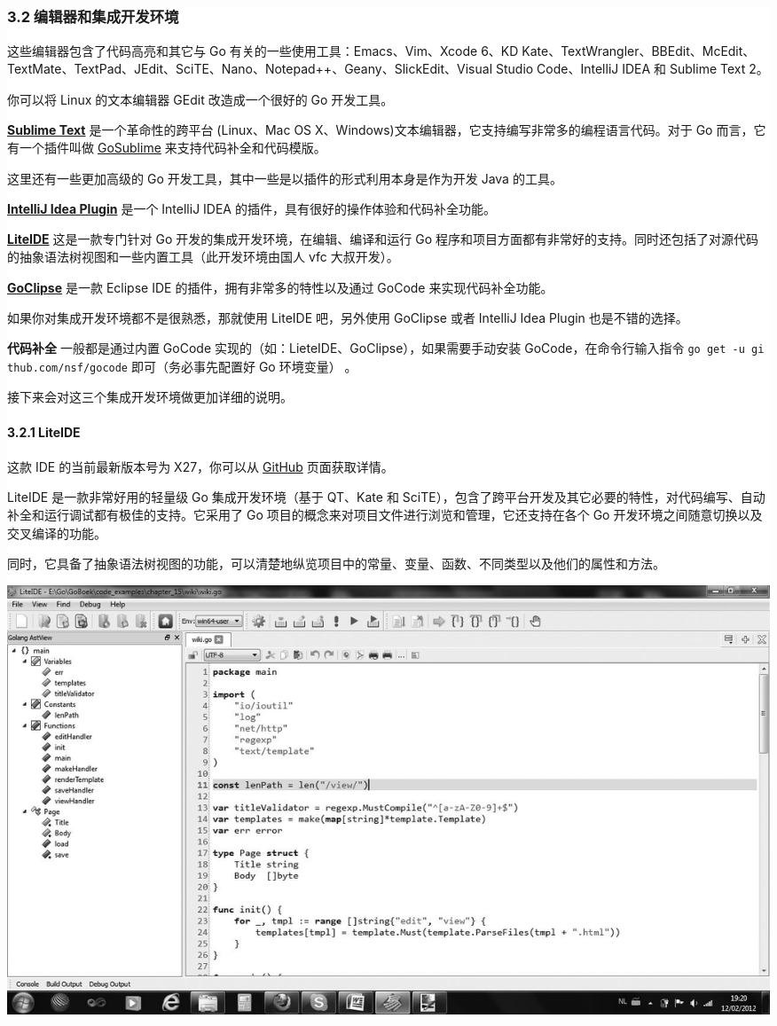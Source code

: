 ### 3.2 编辑器和集成开发环境

这些编辑器包含了代码高亮和其它与 Go 有关的一些使用工具：Emacs、Vim、Xcode 6、KD Kate、TextWrangler、BBEdit、McEdit、TextMate、TextPad、JEdit、SciTE、Nano、Notepad++、Geany、SlickEdit、Visual Studio Code、IntelliJ IDEA 和 Sublime Text 2。

你可以将 Linux 的文本编辑器 GEdit 改造成一个很好的 Go 开发工具。

**[Sublime Text](http://www.sublimetext.com)** 是一个革命性的跨平台 (Linux、Mac OS X、Windows)文本编辑器，它支持编写非常多的编程语言代码。对于 Go 而言，它有一个插件叫做 [GoSublime](https://github.com/DisposaBoy/GoSublime) 来支持代码补全和代码模版。

这里还有一些更加高级的 Go 开发工具，其中一些是以插件的形式利用本身是作为开发 Java 的工具。

**[IntelliJ Idea Plugin](https://github.com/go-lang-plugin-org/go-lang-idea-plugin)** 是一个 IntelliJ IDEA 的插件，具有很好的操作体验和代码补全功能。

**[LiteIDE](https://github.com/visualfc/liteide)** 这是一款专门针对 Go 开发的集成开发环境，在编辑、编译和运行 Go 程序和项目方面都有非常好的支持。同时还包括了对源代码的抽象语法树视图和一些内置工具（此开发环境由国人 vfc 大叔开发）。

**[GoClipse](https://github.com/GoClipse/goclipse)** 是一款 Eclipse IDE 的插件，拥有非常多的特性以及通过 GoCode 来实现代码补全功能。

如果你对集成开发环境都不是很熟悉，那就使用 LiteIDE 吧，另外使用 GoClipse 或者 IntelliJ Idea Plugin 也是不错的选择。

**代码补全** 一般都是通过内置 GoCode 实现的（如：LieteIDE、GoClipse），如果需要手动安装 GoCode，在命令行输入指令 `go get -u github.com/nsf/gocode` 即可（务必事先配置好 Go 环境变量）
。

接下来会对这三个集成开发环境做更加详细的说明。

#### 3.2.1 LiteIDE

这款 IDE 的当前最新版本号为 X27，你可以从 [GitHub](https://github.com/visualfc/liteide) 页面获取详情。

LiteIDE 是一款非常好用的轻量级 Go 集成开发环境（基于 QT、Kate 和 SciTE），包含了跨平台开发及其它必要的特性，对代码编写、自动补全和运行调试都有极佳的支持。它采用了 Go 项目的概念来对项目文件进行浏览和管理，它还支持在各个 Go 开发环境之间随意切换以及交叉编译的功能。

同时，它具备了抽象语法树视图的功能，可以清楚地纵览项目中的常量、变量、函数、不同类型以及他们的属性和方法。

![](/assets/images/Go入门指南/3.2.liteide.jpg?raw=true)

